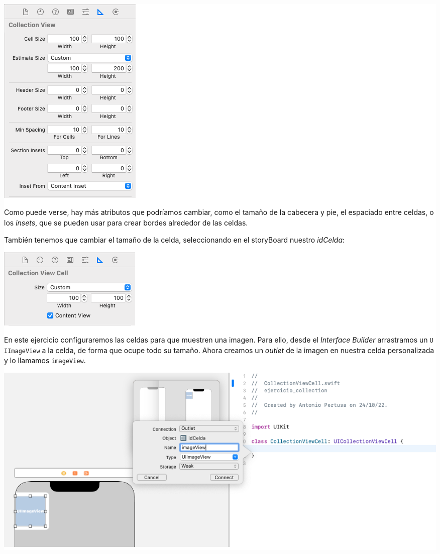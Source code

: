 ![Atributos de la colección](gitbook/assets/collection-attributes.png "Atributos de la colección")

Como puede verse, hay más atributos que podríamos cambiar, como el tamaño de la cabecera y pie, el espaciado entre celdas, o los _insets_, que se pueden usar para crear bordes alrededor de las celdas.

También tenemos que cambiar el tamaño de la celda, seleccionando en el storyBoard nuestro _idCelda_:

![Atributos de la celda](gitbook/assets/collectionview_cell_size.png "Atributos de la celda")

En este ejercicio configuraremos las celdas para que muestren una imagen. Para ello, desde el _Interface Builder_ arrastramos un `UIImageView` a la celda, de forma que ocupe todo su tamaño. Ahora creamos un _outlet_ de la imagen en nuestra celda personalizada y lo llamamos `imageView`.

![Creación de outlet de ImageView](gitbook/assets/collection-linkcell.png "Creación de outlet de ImageView")
